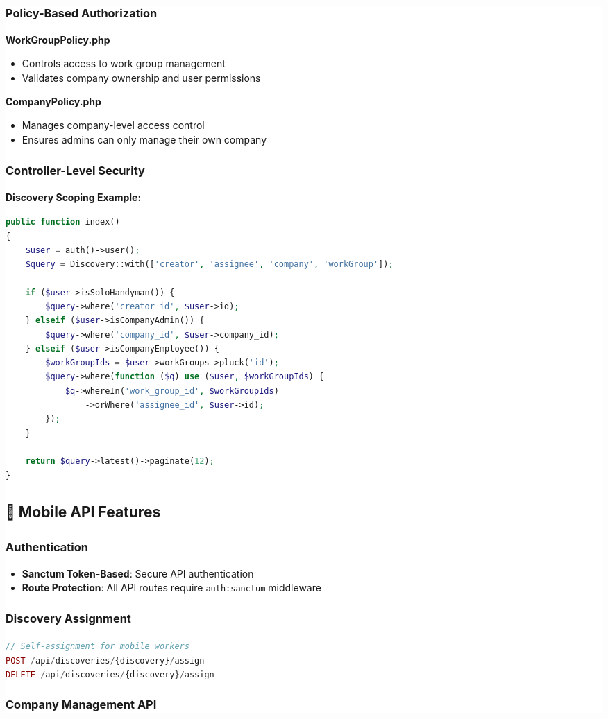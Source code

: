 ### Policy-Based Authorization

**WorkGroupPolicy.php**

- Controls access to work group management
- Validates company ownership and user permissions

**CompanyPolicy.php**

- Manages company-level access control
- Ensures admins can only manage their own company

### Controller-Level Security

**Discovery Scoping Example:**

```php
public function index()
{
    $user = auth()->user();
    $query = Discovery::with(['creator', 'assignee', 'company', 'workGroup']);

    if ($user->isSoloHandyman()) {
        $query->where('creator_id', $user->id);
    } elseif ($user->isCompanyAdmin()) {
        $query->where('company_id', $user->company_id);
    } elseif ($user->isCompanyEmployee()) {
        $workGroupIds = $user->workGroups->pluck('id');
        $query->where(function ($q) use ($user, $workGroupIds) {
            $q->whereIn('work_group_id', $workGroupIds)
                ->orWhere('assignee_id', $user->id);
        });
    }

    return $query->latest()->paginate(12);
}
```

## 📱 Mobile API Features

### Authentication

- **Sanctum Token-Based**: Secure API authentication
- **Route Protection**: All API routes require `auth:sanctum` middleware

### Discovery Assignment

```php
// Self-assignment for mobile workers
POST /api/discoveries/{discovery}/assign
DELETE /api/discoveries/{discovery}/assign
```

### Company Management API
